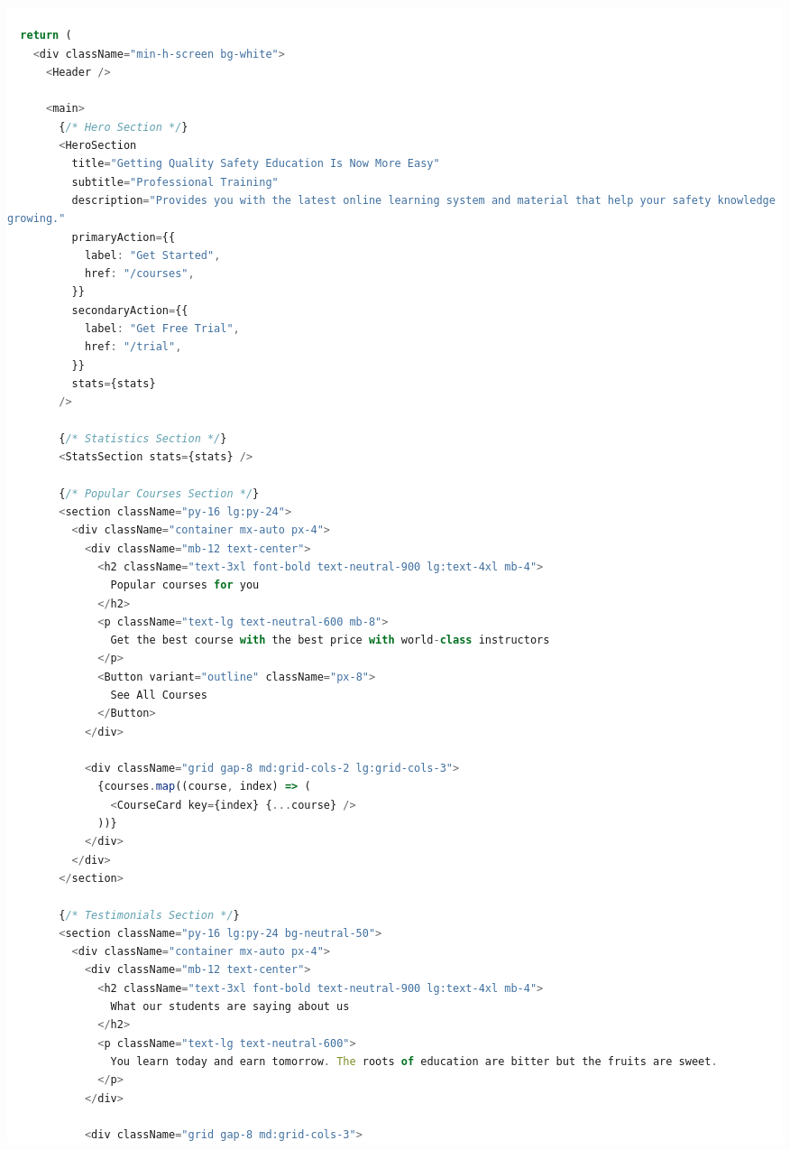 ```typescript

  return (
    <div className="min-h-screen bg-white">
      <Header />
      
      <main>
        {/* Hero Section */}
        <HeroSection
          title="Getting Quality Safety Education Is Now More Easy"
          subtitle="Professional Training"
          description="Provides you with the latest online learning system and material that help your safety knowledge growing."
          primaryAction={{
            label: "Get Started",
            href: "/courses",
          }}
          secondaryAction={{
            label: "Get Free Trial",
            href: "/trial",
          }}
          stats={stats}
        />

        {/* Statistics Section */}
        <StatsSection stats={stats} />

        {/* Popular Courses Section */}
        <section className="py-16 lg:py-24">
          <div className="container mx-auto px-4">
            <div className="mb-12 text-center">
              <h2 className="text-3xl font-bold text-neutral-900 lg:text-4xl mb-4">
                Popular courses for you
              </h2>
              <p className="text-lg text-neutral-600 mb-8">
                Get the best course with the best price with world-class instructors
              </p>
              <Button variant="outline" className="px-8">
                See All Courses
              </Button>
            </div>
            
            <div className="grid gap-8 md:grid-cols-2 lg:grid-cols-3">
              {courses.map((course, index) => (
                <CourseCard key={index} {...course} />
              ))}
            </div>
          </div>
        </section>

        {/* Testimonials Section */}
        <section className="py-16 lg:py-24 bg-neutral-50">
          <div className="container mx-auto px-4">
            <div className="mb-12 text-center">
              <h2 className="text-3xl font-bold text-neutral-900 lg:text-4xl mb-4">
                What our students are saying about us
              </h2>
              <p className="text-lg text-neutral-600">
                You learn today and earn tomorrow. The roots of education are bitter but the fruits are sweet.
              </p>
            </div>
            
            <div className="grid gap-8 md:grid-cols-3">
```